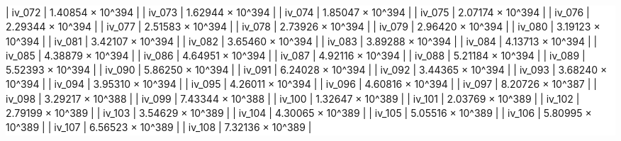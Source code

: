 | iv_072 | 1.40854 × 10^394 |
| iv_073 | 1.62944 × 10^394 |
| iv_074 | 1.85047 × 10^394 |
| iv_075 | 2.07174 × 10^394 |
| iv_076 | 2.29344 × 10^394 |
| iv_077 | 2.51583 × 10^394 |
| iv_078 | 2.73926 × 10^394 |
| iv_079 | 2.96420 × 10^394 |
| iv_080 | 3.19123 × 10^394 |
| iv_081 | 3.42107 × 10^394 |
| iv_082 | 3.65460 × 10^394 |
| iv_083 | 3.89288 × 10^394 |
| iv_084 | 4.13713 × 10^394 |
| iv_085 | 4.38879 × 10^394 |
| iv_086 | 4.64951 × 10^394 |
| iv_087 | 4.92116 × 10^394 |
| iv_088 | 5.21184 × 10^394 |
| iv_089 | 5.52393 × 10^394 |
| iv_090 | 5.86250 × 10^394 |
| iv_091 | 6.24028 × 10^394 |
| iv_092 | 3.44365 × 10^394 |
| iv_093 | 3.68240 × 10^394 |
| iv_094 | 3.95310 × 10^394 |
| iv_095 | 4.26011 × 10^394 |
| iv_096 | 4.60816 × 10^394 |
| iv_097 | 8.20726 × 10^387 |
| iv_098 | 3.29217 × 10^388 |
| iv_099 | 7.43344 × 10^388 |
| iv_100 | 1.32647 × 10^389 |
| iv_101 | 2.03769 × 10^389 |
| iv_102 | 2.79199 × 10^389 |
| iv_103 | 3.54629 × 10^389 |
| iv_104 | 4.30065 × 10^389 |
| iv_105 | 5.05516 × 10^389 |
| iv_106 | 5.80995 × 10^389 |
| iv_107 | 6.56523 × 10^389 |
| iv_108 | 7.32136 × 10^389 |